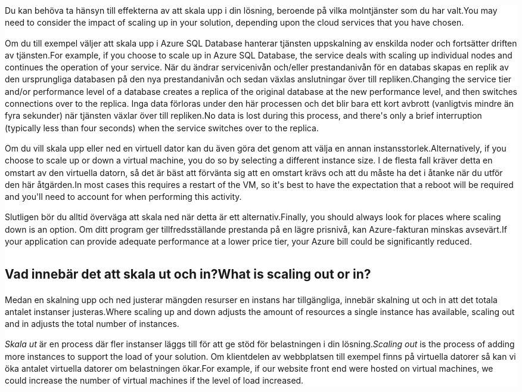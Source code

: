 <span data-ttu-id="e7279-144">Du kan behöva ta hänsyn till effekterna av att skala upp i din lösning, beroende på vilka molntjänster som du har valt.</span><span class="sxs-lookup"><span data-stu-id="e7279-144">You may need to consider the impact of scaling up in your solution, depending upon the cloud services that you have chosen.</span></span>

<span data-ttu-id="e7279-145">Om du till exempel väljer att skala upp i Azure SQL Database hanterar tjänsten uppskalning av enskilda noder och fortsätter driften av tjänsten.</span><span class="sxs-lookup"><span data-stu-id="e7279-145">For example, if you choose to scale up in Azure SQL Database, the service deals with scaling up individual nodes and continues the operation of your service.</span></span> <span data-ttu-id="e7279-146">När du ändrar servicenivån och/eller prestandanivån för en databas skapas en replik av den ursprungliga databasen på den nya prestandanivån och sedan växlas anslutningar över till repliken.</span><span class="sxs-lookup"><span data-stu-id="e7279-146">Changing the service tier and/or performance level of a database creates a replica of the original database at the new performance level, and then switches connections over to the replica.</span></span> <span data-ttu-id="e7279-147">Inga data förloras under den här processen och det blir bara ett kort avbrott (vanligtvis mindre än fyra sekunder) när tjänsten växlar över till repliken.</span><span class="sxs-lookup"><span data-stu-id="e7279-147">No data is lost during this process, and there's only a brief interruption (typically less than four seconds) when the service switches over to the replica.</span></span>

<span data-ttu-id="e7279-148">Om du vill skala upp eller ned en virtuell dator kan du även göra det genom att välja en annan instansstorlek.</span><span class="sxs-lookup"><span data-stu-id="e7279-148">Alternatively, if you choose to scale up or down a virtual machine, you do so by selecting a different instance size.</span></span> <span data-ttu-id="e7279-149">I de flesta fall kräver detta en omstart av den virtuella datorn, så det är bäst att förvänta sig att en omstart krävs och att du måste ha det i åtanke när du utför den här åtgärden.</span><span class="sxs-lookup"><span data-stu-id="e7279-149">In most cases this requires a restart of the VM, so it's best to have the expectation that a reboot will be required and you'll need to account for when performing this activity.</span></span>

<span data-ttu-id="e7279-150">Slutligen bör du alltid överväga att skala ned när detta är ett alternativ.</span><span class="sxs-lookup"><span data-stu-id="e7279-150">Finally, you should always look for places where scaling down is an option.</span></span> <span data-ttu-id="e7279-151">Om ditt program ger tillfredsställande prestanda på en lägre prisnivå, kan Azure-fakturan minskas avsevärt.</span><span class="sxs-lookup"><span data-stu-id="e7279-151">If your application can provide adequate performance at a lower price tier, your Azure bill could be significantly reduced.</span></span>

## <a name="what-is-scaling-out-or-in"></a><span data-ttu-id="e7279-152">Vad innebär det att skala ut och in?</span><span class="sxs-lookup"><span data-stu-id="e7279-152">What is scaling out or in?</span></span>

<span data-ttu-id="e7279-153">Medan en skalning upp och ned justerar mängden resurser en instans har tillgängliga, innebär skalning ut och in att det totala antalet instanser justeras.</span><span class="sxs-lookup"><span data-stu-id="e7279-153">Where scaling up and down adjusts the amount of resources a single instance has available, scaling out and in adjusts the total number of instances.</span></span>

<span data-ttu-id="e7279-154">_Skala ut_ är en process där fler instanser läggs till för att ge stöd för belastningen i din lösning.</span><span class="sxs-lookup"><span data-stu-id="e7279-154">_Scaling out_ is the process of adding more instances to support the load of your solution.</span></span> <span data-ttu-id="e7279-155">Om klientdelen av webbplatsen till exempel finns på virtuella datorer så kan vi öka antalet virtuella datorer om belastningen ökar.</span><span class="sxs-lookup"><span data-stu-id="e7279-155">For example, if our website front end were hosted on virtual machines, we could increase the number of virtual machines if the level of load increased.</span></span>
